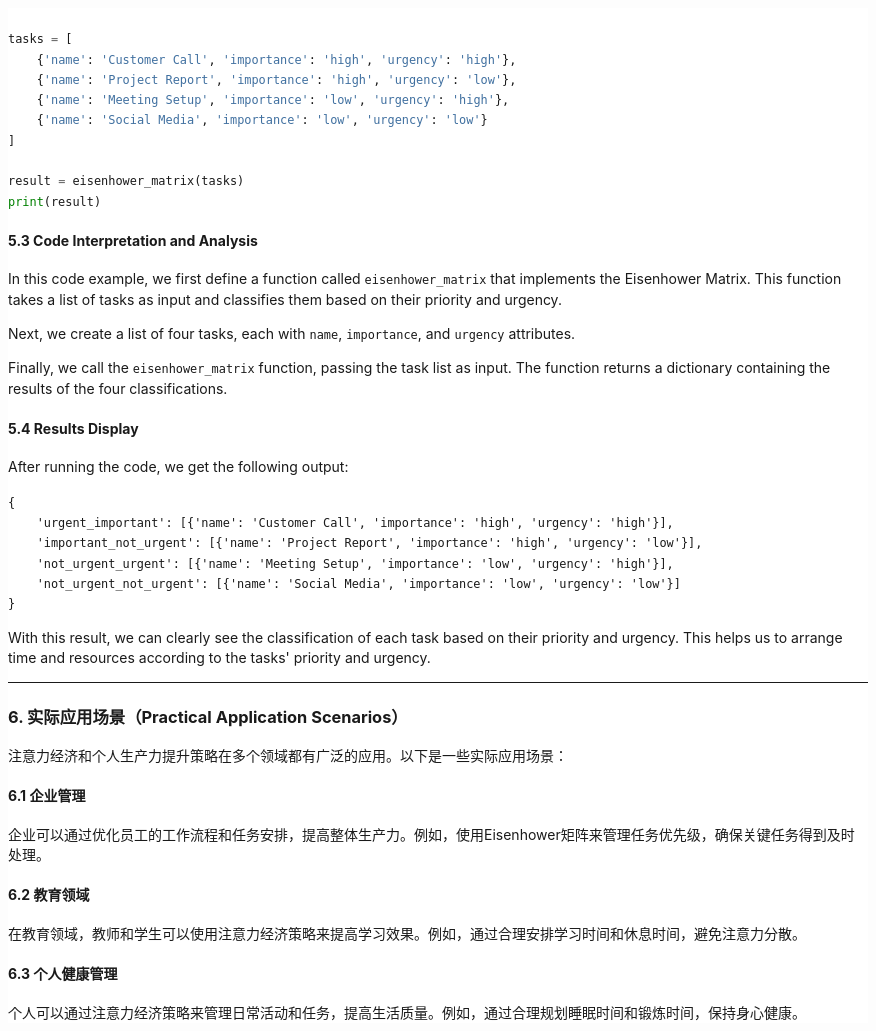 ```python

tasks = [
    {'name': 'Customer Call', 'importance': 'high', 'urgency': 'high'},
    {'name': 'Project Report', 'importance': 'high', 'urgency': 'low'},
    {'name': 'Meeting Setup', 'importance': 'low', 'urgency': 'high'},
    {'name': 'Social Media', 'importance': 'low', 'urgency': 'low'}
]

result = eisenhower_matrix(tasks)
print(result)
```

#### 5.3 Code Interpretation and Analysis

In this code example, we first define a function called `eisenhower_matrix` that implements the Eisenhower Matrix. This function takes a list of tasks as input and classifies them based on their priority and urgency.

Next, we create a list of four tasks, each with `name`, `importance`, and `urgency` attributes.

Finally, we call the `eisenhower_matrix` function, passing the task list as input. The function returns a dictionary containing the results of the four classifications.

#### 5.4 Results Display

After running the code, we get the following output:

```
{
    'urgent_important': [{'name': 'Customer Call', 'importance': 'high', 'urgency': 'high'}],
    'important_not_urgent': [{'name': 'Project Report', 'importance': 'high', 'urgency': 'low'}],
    'not_urgent_urgent': [{'name': 'Meeting Setup', 'importance': 'low', 'urgency': 'high'}],
    'not_urgent_not_urgent': [{'name': 'Social Media', 'importance': 'low', 'urgency': 'low'}]
}
```

With this result, we can clearly see the classification of each task based on their priority and urgency. This helps us to arrange time and resources according to the tasks' priority and urgency.

-----------------------

### 6. 实际应用场景（Practical Application Scenarios）

注意力经济和个人生产力提升策略在多个领域都有广泛的应用。以下是一些实际应用场景：

#### 6.1 企业管理

企业可以通过优化员工的工作流程和任务安排，提高整体生产力。例如，使用Eisenhower矩阵来管理任务优先级，确保关键任务得到及时处理。

#### 6.2 教育领域

在教育领域，教师和学生可以使用注意力经济策略来提高学习效果。例如，通过合理安排学习时间和休息时间，避免注意力分散。

#### 6.3 个人健康管理

个人可以通过注意力经济策略来管理日常活动和任务，提高生活质量。例如，通过合理规划睡眠时间和锻炼时间，保持身心健康。
